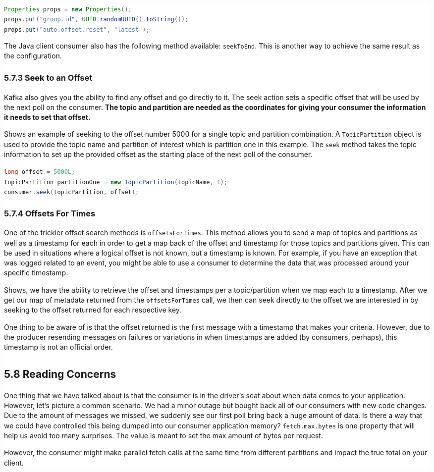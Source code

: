 ```java
Properties props = new Properties();
props.put("group.id", UUID.randomUUID().toString());
props.put("auto.offset.reset", "latest");
```

The Java client consumer also has the following method available: ``seekToEnd``. This is another way to achieve the same result as the configuration.

### 5.7.3 Seek to an Offset

Kafka also gives you the ability to find any offset and go directly to it. The seek action sets a specific offset that will be used by the next poll on the consumer. **The topic and partition are needed as the coordinates for giving your consumer the information it needs to set that offset.**

Shows an example of seeking to the offset number 5000 for a single topic and partition combination. A ``TopicPartition`` object is used to provide the topic name and partition of interest which is partition one in this example. The ``seek`` method takes the topic information to set up the provided offset as the starting place of the next poll of the consumer.

```java
long offset = 5000L;
TopicPartition partitionOne = new TopicPartition(topicName, 1);
consumer.seek(topicPartition, offset);
```

### 5.7.4 Offsets For Times

One of the trickier offset search methods is ``offsetsForTimes``. This method allows you to send a map of topics and partitions as well as a timestamp for each in order to get a map back of the offset and timestamp for those topics and partitions given. This can be used in situations where a logical offset is not known, but a timestamp is known. For example, if you have an exception that was logged related to an event, you might be able to use a consumer to determine the data that was processed around your specific timestamp.

Shows, we have the ability to retrieve the offset and timestamps per a topic/partition when we map each to a timestamp. After we get our map of metadata returned from the ``offsetsForTimes`` call, we then can seek directly to the offset we are interested in by seeking to the offset returned for each respective key.

One thing to be aware of is that the offset returned is the first message with a timestamp that makes your criteria. However, due to the producer resending messages on failures or variations in when timestamps are added (by consumers, perhaps), this timestamp is not an official order.

## 5.8 Reading Concerns

One thing that we have talked about is that the consumer is in the driver’s seat about when data comes to your application. However, let’s picture a common scenario. We had a minor outage but bought back all of our consumers with new code changes. Due to the amount of messages we missed, we suddenly see our first poll bring back a huge amount of data. Is there a way that we could have controlled this being dumped into our consumer application memory? ``fetch.max.bytes`` is one property that will help us avoid too many surprises. The value is meant to set the max amount of bytes per request.

However, the consumer might make parallel fetch calls at the same time from different partitions and impact the true total on your client.
